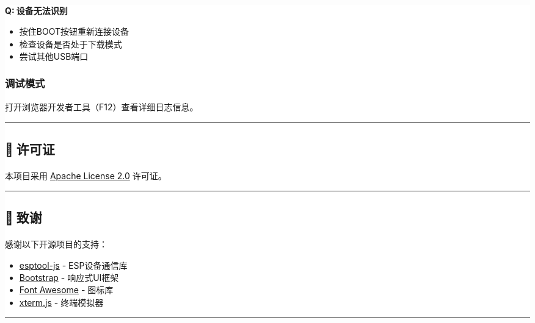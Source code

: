 **Q: 设备无法识别**
- 按住BOOT按钮重新连接设备
- 检查设备是否处于下载模式
- 尝试其他USB端口

### 调试模式

打开浏览器开发者工具（F12）查看详细日志信息。

---

## 📄 许可证

本项目采用 [Apache License 2.0](LICENSE) 许可证。

---

## 🙏 致谢

感谢以下开源项目的支持：

- [esptool-js](https://github.com/Good0007/esptool-js) - ESP设备通信库
- [Bootstrap](https://getbootstrap.com/) - 响应式UI框架
- [Font Awesome](https://fontawesome.com/) - 图标库
- [xterm.js](https://xtermjs.org/) - 终端模拟器

---
